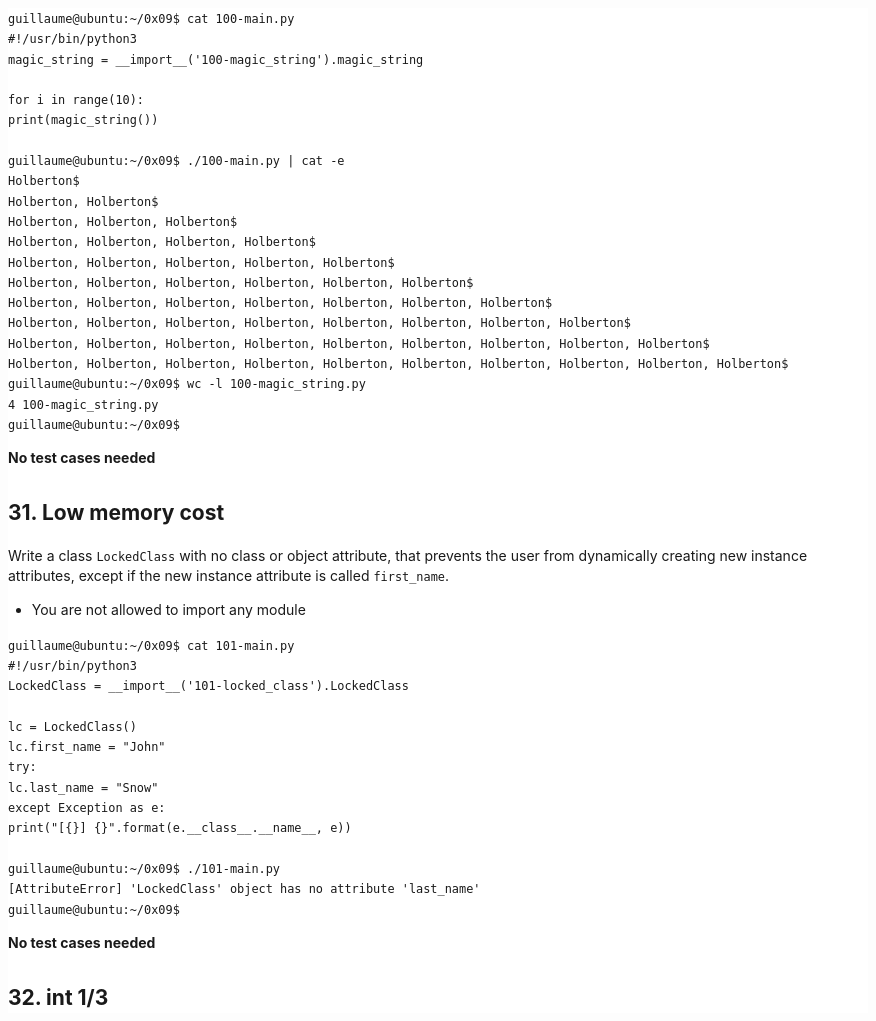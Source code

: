 ```
guillaume@ubuntu:~/0x09$ cat 100-main.py
#!/usr/bin/python3
magic_string = __import__('100-magic_string').magic_string

for i in range(10):
print(magic_string())

guillaume@ubuntu:~/0x09$ ./100-main.py | cat -e
Holberton$
Holberton, Holberton$
Holberton, Holberton, Holberton$
Holberton, Holberton, Holberton, Holberton$
Holberton, Holberton, Holberton, Holberton, Holberton$
Holberton, Holberton, Holberton, Holberton, Holberton, Holberton$
Holberton, Holberton, Holberton, Holberton, Holberton, Holberton, Holberton$
Holberton, Holberton, Holberton, Holberton, Holberton, Holberton, Holberton, Holberton$
Holberton, Holberton, Holberton, Holberton, Holberton, Holberton, Holberton, Holberton, Holberton$
Holberton, Holberton, Holberton, Holberton, Holberton, Holberton, Holberton, Holberton, Holberton, Holberton$
guillaume@ubuntu:~/0x09$ wc -l 100-magic_string.py 
4 100-magic_string.py
guillaume@ubuntu:~/0x09$ 
```

**No test cases needed**


## 31. Low memory cost
Write a class `LockedClass` with no class or object attribute, that prevents the user from dynamically creating new instance attributes, except if the new instance attribute is called `first_name`.
+ You are not allowed to import any module

```
guillaume@ubuntu:~/0x09$ cat 101-main.py
#!/usr/bin/python3
LockedClass = __import__('101-locked_class').LockedClass

lc = LockedClass()
lc.first_name = "John"
try:
lc.last_name = "Snow"
except Exception as e:
print("[{}] {}".format(e.__class__.__name__, e))

guillaume@ubuntu:~/0x09$ ./101-main.py
[AttributeError] 'LockedClass' object has no attribute 'last_name'
guillaume@ubuntu:~/0x09$ 
```

**No test cases needed**


## 32. int 1/3

